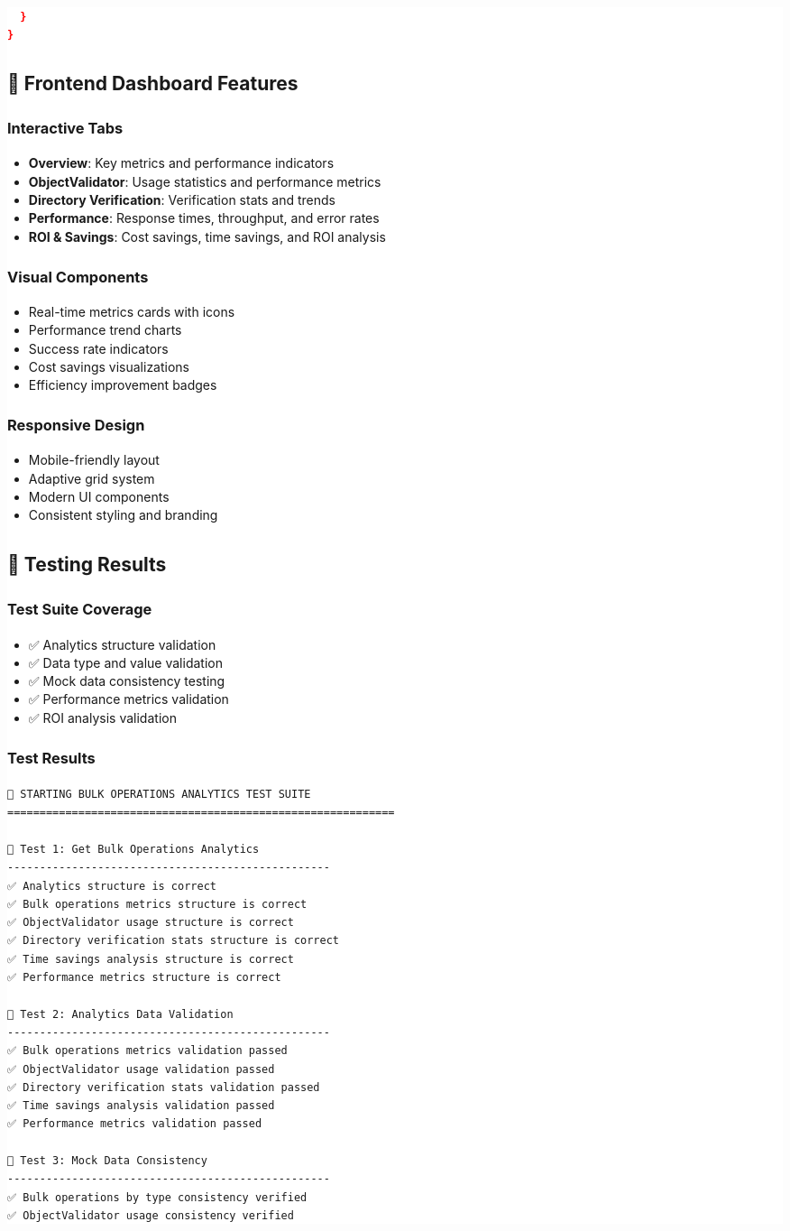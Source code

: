 ```json
  }
}
```

## 🎨 Frontend Dashboard Features

### **Interactive Tabs**
- **Overview**: Key metrics and performance indicators
- **ObjectValidator**: Usage statistics and performance metrics
- **Directory Verification**: Verification stats and trends
- **Performance**: Response times, throughput, and error rates
- **ROI & Savings**: Cost savings, time savings, and ROI analysis

### **Visual Components**
- Real-time metrics cards with icons
- Performance trend charts
- Success rate indicators
- Cost savings visualizations
- Efficiency improvement badges

### **Responsive Design**
- Mobile-friendly layout
- Adaptive grid system
- Modern UI components
- Consistent styling and branding

## 🧪 Testing Results

### **Test Suite Coverage**
- ✅ Analytics structure validation
- ✅ Data type and value validation
- ✅ Mock data consistency testing
- ✅ Performance metrics validation
- ✅ ROI analysis validation

### **Test Results**
```
🚀 STARTING BULK OPERATIONS ANALYTICS TEST SUITE
============================================================

🧪 Test 1: Get Bulk Operations Analytics
--------------------------------------------------
✅ Analytics structure is correct
✅ Bulk operations metrics structure is correct
✅ ObjectValidator usage structure is correct
✅ Directory verification stats structure is correct
✅ Time savings analysis structure is correct
✅ Performance metrics structure is correct

🧪 Test 2: Analytics Data Validation
--------------------------------------------------
✅ Bulk operations metrics validation passed
✅ ObjectValidator usage validation passed
✅ Directory verification stats validation passed
✅ Time savings analysis validation passed
✅ Performance metrics validation passed

🧪 Test 3: Mock Data Consistency
--------------------------------------------------
✅ Bulk operations by type consistency verified
✅ ObjectValidator usage consistency verified
```